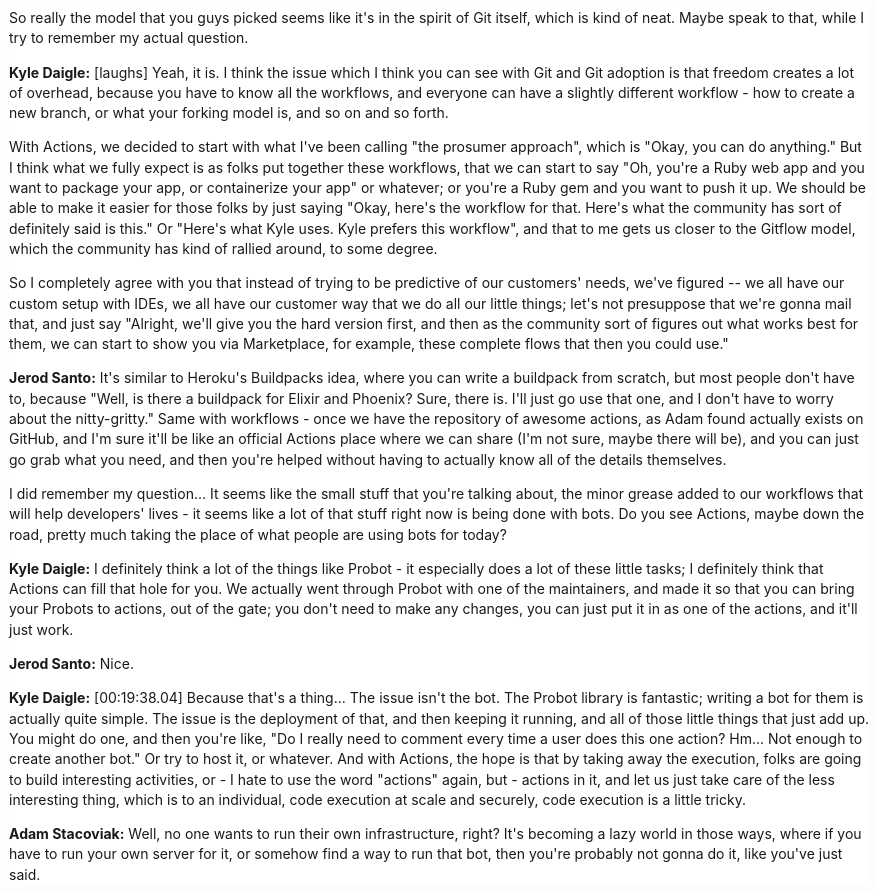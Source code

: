 So really the model that you guys picked seems like it's in the spirit of Git itself, which is kind of neat. Maybe speak to that, while I try to remember my actual question.

**Kyle Daigle:** \[laughs\] Yeah, it is. I think the issue which I think you can see with Git and Git adoption is that freedom creates a lot of overhead, because you have to know all the workflows, and everyone can have a slightly different workflow - how to create a new branch, or what your forking model is, and so on and so forth.

With Actions, we decided to start with what I've been calling "the prosumer approach", which is "Okay, you can do anything." But I think what we fully expect is as folks put together these workflows, that we can start to say "Oh, you're a Ruby web app and you want to package your app, or containerize your app" or whatever; or you're a Ruby gem and you want to push it up. We should be able to make it easier for those folks by just saying "Okay, here's the workflow for that. Here's what the community has sort of definitely said is this." Or "Here's what Kyle uses. Kyle prefers this workflow", and that to me gets us closer to the Gitflow model, which the community has kind of rallied around, to some degree.

So I completely agree with you that instead of trying to be predictive of our customers' needs, we've figured -- we all have our custom setup with IDEs, we all have our customer way that we do all our little things; let's not presuppose that we're gonna mail that, and just say "Alright, we'll give you the hard version first, and then as the community sort of figures out what works best for them, we can start to show you via Marketplace, for example, these complete flows that then you could use."

**Jerod Santo:** It's similar to Heroku's Buildpacks idea, where you can write a buildpack from scratch, but most people don't have to, because "Well, is there a buildpack for Elixir and Phoenix? Sure, there is. I'll just go use that one, and I don't have to worry about the nitty-gritty." Same with workflows - once we have the repository of awesome actions, as Adam found actually exists on GitHub, and I'm sure it'll be like an official Actions place where we can share (I'm not sure, maybe there will be), and you can just go grab what you need, and then you're helped without having to actually know all of the details themselves.

I did remember my question... It seems like the small stuff that you're talking about, the minor grease added to our workflows that will help developers' lives - it seems like a lot of that stuff right now is being done with bots. Do you see Actions, maybe down the road, pretty much taking the place of what people are using bots for today?

**Kyle Daigle:** I definitely think a lot of the things like Probot - it especially does a lot of these little tasks; I definitely think that Actions can fill that hole for you. We actually went through Probot with one of the maintainers, and made it so that you can bring your Probots to actions, out of the gate; you don't need to make any changes, you can just put it in as one of the actions, and it'll just work.

**Jerod Santo:** Nice.

**Kyle Daigle:** \[00:19:38.04\] Because that's a thing... The issue isn't the bot. The Probot library is fantastic; writing a bot for them is actually quite simple. The issue is the deployment of that, and then keeping it running, and all of those little things that just add up. You might do one, and then you're like, "Do I really need to comment every time a user does this one action? Hm... Not enough to create another bot." Or try to host it, or whatever. And with Actions, the hope is that by taking away the execution, folks are going to build interesting activities, or - I hate to use the word "actions" again, but - actions in it, and let us just take care of the less interesting thing, which is to an individual, code execution at scale and securely, code execution is a little tricky.

**Adam Stacoviak:** Well, no one wants to run their own infrastructure, right? It's becoming a lazy world in those ways, where if you have to run your own server for it, or somehow find a way to run that bot, then you're probably not gonna do it, like you've just said.
